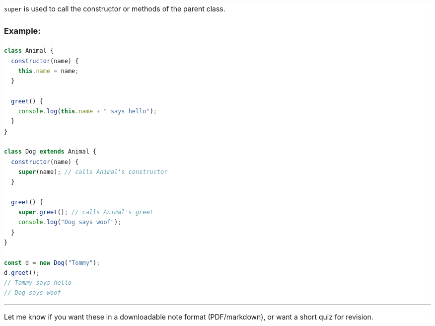 `super` is used to call the constructor or methods of the parent class.

### Example:

```js
class Animal {
  constructor(name) {
    this.name = name;
  }

  greet() {
    console.log(this.name + " says hello");
  }
}

class Dog extends Animal {
  constructor(name) {
    super(name); // calls Animal's constructor
  }

  greet() {
    super.greet(); // calls Animal's greet
    console.log("Dog says woof");
  }
}

const d = new Dog("Tommy");
d.greet();
// Tommy says hello
// Dog says woof
```

---

Let me know if you want these in a downloadable note format (PDF/markdown), or want a short quiz for revision.